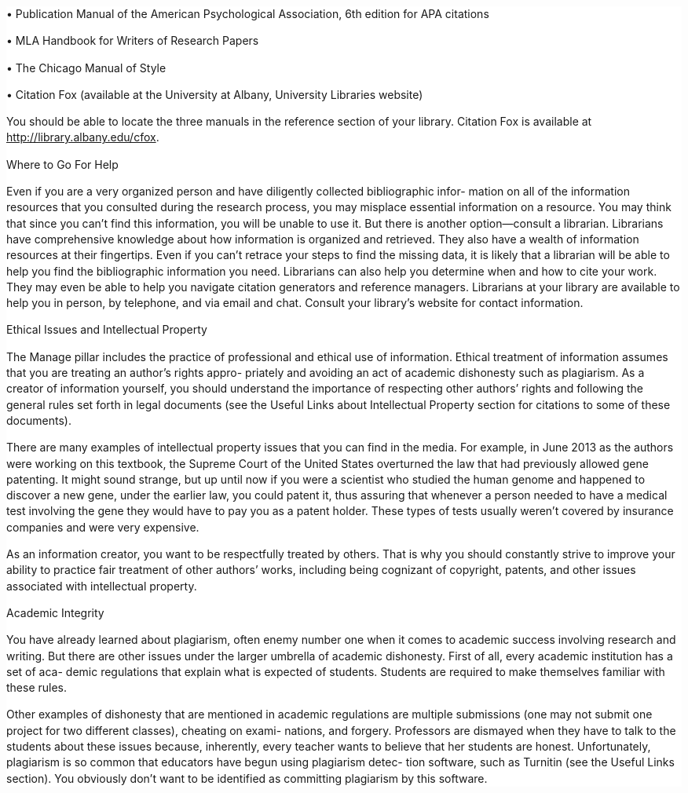 • Publication Manual of the American Psychological Association, 6th edition for APA citations

• MLA Handbook for Writers of Research Papers

• The Chicago Manual of Style

• Citation Fox (available at the University at Albany, University Libraries website)

You should be able to locate the three manuals in the reference section of your library. Citation Fox is available at http://library.albany.edu/cfox.

Where to Go For Help

Even if you are a very organized person and have diligently collected bibliographic infor- mation on all of the information resources that you consulted during the research process, you may misplace essential information on a resource. You may think that since you can’t find this information, you will be unable to use it. But there is another option—consult a librarian. Librarians have comprehensive knowledge about how information is organized and retrieved. They also have a wealth of information resources at their fingertips. Even if you can’t retrace your steps to find the missing data, it is likely that a librarian will be able to help you find the bibliographic information you need. Librarians can also help you determine when and how to cite your work. They may even be able to help you navigate citation generators and reference managers. Librarians at your library are available to help you in person, by telephone, and via email and chat. Consult your library’s website for contact information.

Ethical Issues and Intellectual Property

The Manage pillar includes the practice of professional and ethical use of information. Ethical treatment of information assumes that you are treating an author’s rights appro- priately and avoiding an act of academic dishonesty such as plagiarism. As a creator of information yourself, you should understand the importance of respecting other authors’ rights and following the general rules set forth in legal documents (see the Useful Links about Intellectual Property section for citations to some of these documents).

There are many examples of intellectual property issues that you can find in the media. For example, in June 2013 as the authors were working on this textbook, the Supreme Court of the United States overturned the law that had previously allowed gene patenting. It might sound strange, but up until now if you were a scientist who studied the human genome and happened to discover a new gene, under the earlier law, you could patent it, thus assuring that whenever a person needed to have a medical test involving the gene they would have to pay you as a patent holder. These types of tests usually weren’t covered by insurance companies and were very expensive.

As an information creator, you want to be respectfully treated by others. That is why you should constantly strive to improve your ability to practice fair treatment of other authors’ works, including being cognizant of copyright, patents, and other issues associated with intellectual property.

Academic Integrity

You have already learned about plagiarism, often enemy number one when it comes to academic success involving research and writing. But there are other issues under the larger umbrella of academic dishonesty. First of all, every academic institution has a set of aca- demic regulations that explain what is expected of students. Students are required to make themselves familiar with these rules.

Other examples of dishonesty that are mentioned in academic regulations are multiple submissions (one may not submit one project for two different classes), cheating on exami- nations, and forgery. Professors are dismayed when they have to talk to the students about these issues because, inherently, every teacher wants to believe that her students are honest. Unfortunately, plagiarism is so common that educators have begun using plagiarism detec- tion software, such as Turnitin (see the Useful Links section). You obviously don’t want to be identified as committing plagiarism by this software.
